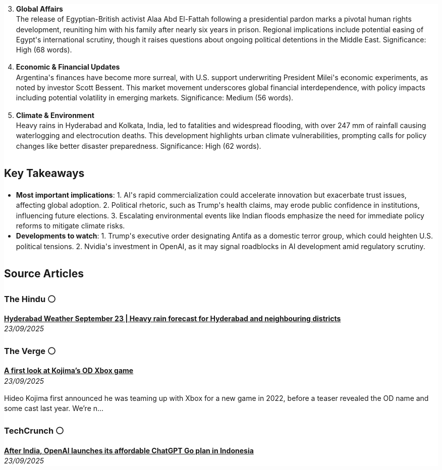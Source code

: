 3. **Global Affairs**  
   The release of Egyptian-British activist Alaa Abd El-Fattah following a presidential pardon marks a pivotal human rights development, reuniting him with his family after nearly six years in prison. Regional implications include potential easing of Egypt's international scrutiny, though it raises questions about ongoing political detentions in the Middle East. Significance: High (68 words).

4. **Economic & Financial Updates**  
   Argentina's finances have become more surreal, with U.S. support underwriting President Milei's economic experiments, as noted by investor Scott Bessent. This market movement underscores global financial interdependence, with policy impacts including potential volatility in emerging markets. Significance: Medium (56 words).

5. **Climate & Environment**  
   Heavy rains in Hyderabad and Kolkata, India, led to fatalities and widespread flooding, with over 247 mm of rainfall causing waterlogging and electrocution deaths. This development highlights urban climate vulnerabilities, prompting calls for policy changes like better disaster preparedness. Significance: High (62 words).

## Key Takeaways
- **Most important implications**: 1. AI's rapid commercialization could accelerate innovation but exacerbate trust issues, affecting global adoption. 2. Political rhetoric, such as Trump's health claims, may erode public confidence in institutions, influencing future elections. 3. Escalating environmental events like Indian floods emphasize the need for immediate policy reforms to mitigate climate risks.
- **Developments to watch**: 1. Trump's executive order designating Antifa as a domestic terror group, which could heighten U.S. political tensions. 2. Nvidia's investment in OpenAI, as it may signal roadblocks in AI development amid regulatory scrutiny.

## Source Articles


### The Hindu ⚪
**[Hyderabad Weather September 23 | Heavy rain forecast for Hyderabad and neighbouring districts](https://www.thehindu.com/news/cities/Hyderabad/hyderabad-weather-september-23-heavy-rain-forecast-for-hyderabad-and-neighbouring-districts/article70083453.ece)**  
*23/09/2025*




### The Verge ⚪
**[A first look at Kojima’s OD Xbox game](https://www.theverge.com/news/783409/od-kojima-xbox-game-trailer)**  
*23/09/2025*

Hideo Kojima first announced he was teaming up with Xbox for a new game in 2022, before a teaser revealed the OD name and some cast last year. We’re n...


### TechCrunch ⚪
**[After India, OpenAI launches its affordable ChatGPT Go plan in Indonesia](https://techcrunch.com/2025/09/22/after-india-openai-launches-its-affordable-chatgpt-go-plan-in-indonesia/)**  
*23/09/2025*
